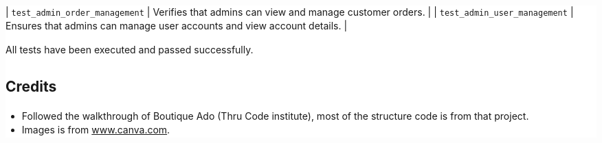 | `test_admin_order_management`   | Verifies that admins can view and manage customer orders.                    |
| `test_admin_user_management`    | Ensures that admins can manage user accounts and view account details.       |

All tests have been executed and passed successfully.


## Credits
- Followed the walkthrough of Boutique Ado (Thru Code institute), most of the structure code is from that project. 
- Images is from www.canva.com. 
